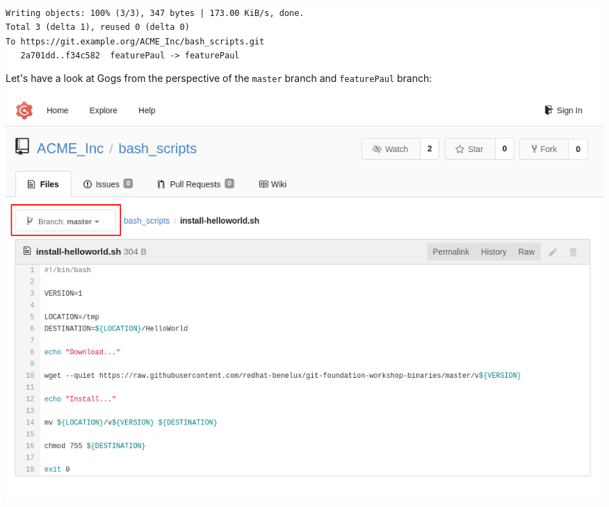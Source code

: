 ```
Writing objects: 100% (3/3), 347 bytes | 173.00 KiB/s, done.
Total 3 (delta 1), reused 0 (delta 0)
To https://git.example.org/ACME_Inc/bash_scripts.git
   2a701dd..f34c582  featurePaul -> featurePaul
```

Let's have a look at Gogs from the perspective of the `master` branch and `featurePaul` branch:

![](images/gogs04.png)
